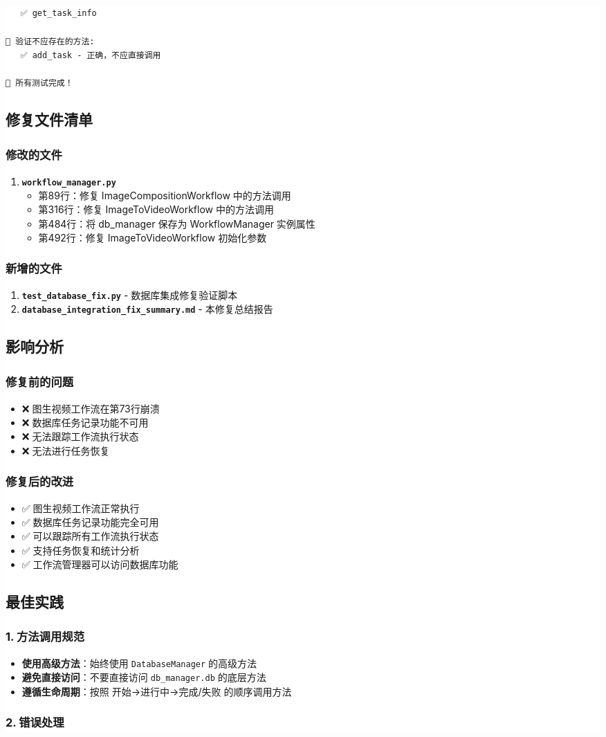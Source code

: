 ```
   ✅ get_task_info

🚫 验证不应存在的方法:
   ✅ add_task - 正确，不应直接调用

🎉 所有测试完成！
```

## 修复文件清单

### 修改的文件

1. **`workflow_manager.py`**
   - 第89行：修复 ImageCompositionWorkflow 中的方法调用
   - 第316行：修复 ImageToVideoWorkflow 中的方法调用
   - 第484行：将 db_manager 保存为 WorkflowManager 实例属性
   - 第492行：修复 ImageToVideoWorkflow 初始化参数

### 新增的文件

1. **`test_database_fix.py`** - 数据库集成修复验证脚本
2. **`database_integration_fix_summary.md`** - 本修复总结报告

## 影响分析

### 修复前的问题

- ❌ 图生视频工作流在第73行崩溃
- ❌ 数据库任务记录功能不可用
- ❌ 无法跟踪工作流执行状态
- ❌ 无法进行任务恢复

### 修复后的改进

- ✅ 图生视频工作流正常执行
- ✅ 数据库任务记录功能完全可用
- ✅ 可以跟踪所有工作流执行状态
- ✅ 支持任务恢复和统计分析
- ✅ 工作流管理器可以访问数据库功能

## 最佳实践

### 1. 方法调用规范

- **使用高级方法**：始终使用 `DatabaseManager` 的高级方法
- **避免直接访问**：不要直接访问 `db_manager.db` 的底层方法
- **遵循生命周期**：按照 开始→进行中→完成/失败 的顺序调用方法

### 2. 错误处理
